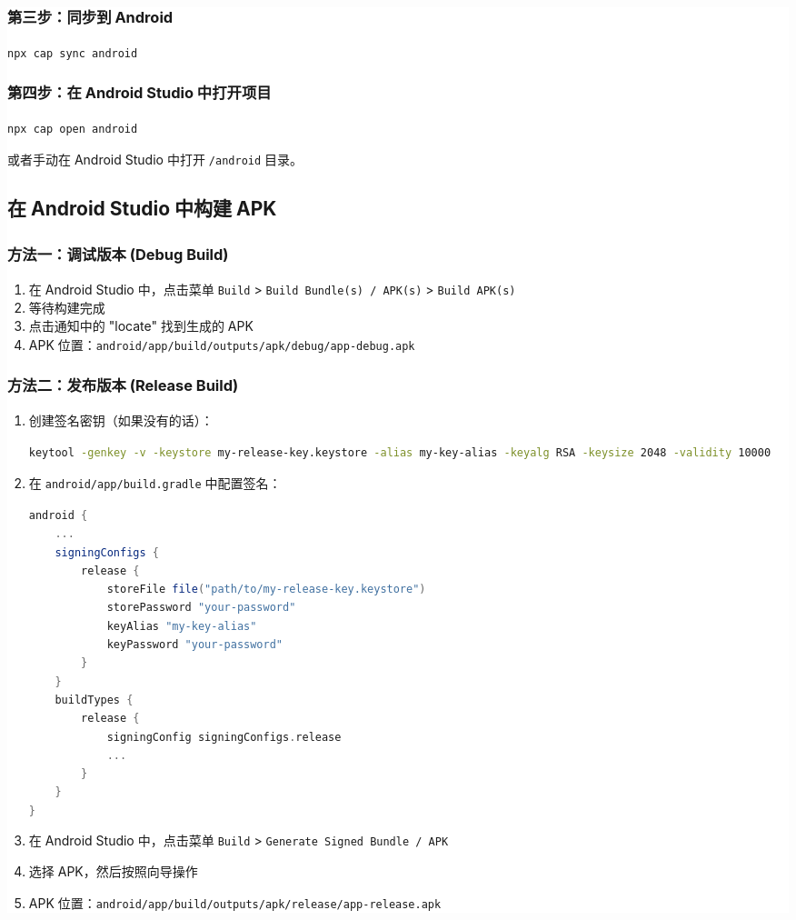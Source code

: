 ### 第三步：同步到 Android

```bash
npx cap sync android
```

### 第四步：在 Android Studio 中打开项目

```bash
npx cap open android
```

或者手动在 Android Studio 中打开 `/android` 目录。

## 在 Android Studio 中构建 APK

### 方法一：调试版本 (Debug Build)

1. 在 Android Studio 中，点击菜单 `Build` > `Build Bundle(s) / APK(s)` > `Build APK(s)`
2. 等待构建完成
3. 点击通知中的 "locate" 找到生成的 APK
4. APK 位置：`android/app/build/outputs/apk/debug/app-debug.apk`

### 方法二：发布版本 (Release Build)

1. 创建签名密钥（如果没有的话）：

   ```bash
   keytool -genkey -v -keystore my-release-key.keystore -alias my-key-alias -keyalg RSA -keysize 2048 -validity 10000
   ```

2. 在 `android/app/build.gradle` 中配置签名：

   ```gradle
   android {
       ...
       signingConfigs {
           release {
               storeFile file("path/to/my-release-key.keystore")
               storePassword "your-password"
               keyAlias "my-key-alias"
               keyPassword "your-password"
           }
       }
       buildTypes {
           release {
               signingConfig signingConfigs.release
               ...
           }
       }
   }
   ```

3. 在 Android Studio 中，点击菜单 `Build` > `Generate Signed Bundle / APK`
4. 选择 APK，然后按照向导操作
5. APK 位置：`android/app/build/outputs/apk/release/app-release.apk`
